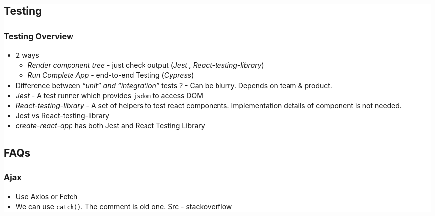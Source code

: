 ## Testing

### Testing Overview

- 2 ways
  - _Render component tree_ - just check output (_Jest , React-testing-library_)
  - _Run Complete App_ - end-to-end Testing (_Cypress_)
- Difference between _“unit” and “integration”_ tests ? - Can be blurry. Depends on team & product.
- _Jest_ - A test runner which provides `jsdom` to access DOM
- _React-testing-library_ - A set of helpers to test react components. Implementation details of component is not needed.
- [Jest vs React-testing-library](https://stackoverflow.com/questions/66341449/testing-library-react-vs-jest)
- _create-react-app_ has both Jest and React Testing Library

## FAQs

### Ajax

- Use Axios or Fetch
- We can use `catch()`. The comment is old one. Src - [stackoverflow](https://stackoverflow.com/questions/65985507/why-shouldnt-i-use-catch-to-handle-errors-in-react-useeffect-api-calls)
